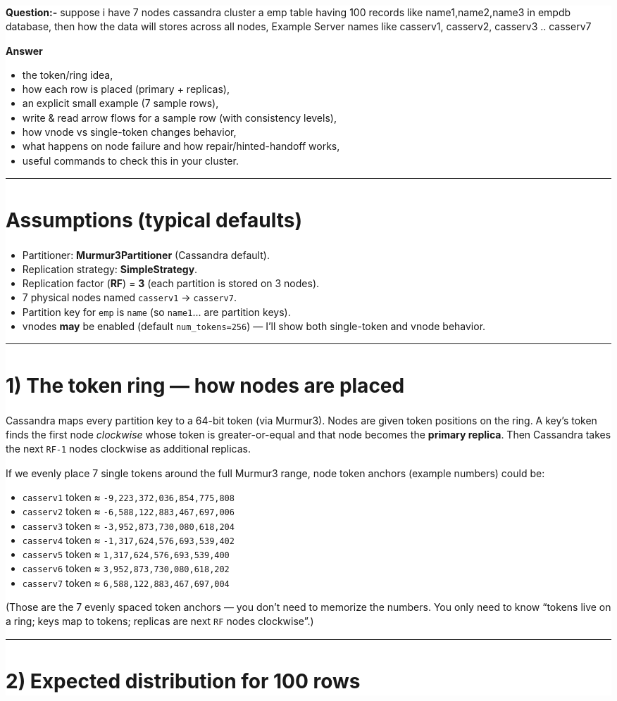**Question:-**
suppose i have 7 nodes cassandra cluster a emp table having 100 records like name1,name2,name3 in empdb database, then
how the data will stores across all nodes, Example Server names like casserv1, casserv2, casserv3 .. casserv7

**Answer**
* the token/ring idea,
* how each row is placed (primary + replicas),
* an explicit small example (7 sample rows),
* write & read arrow flows for a sample row (with consistency levels),
* how vnode vs single-token changes behavior,
* what happens on node failure and how repair/hinted-handoff works,
* useful commands to check this in your cluster.

---

# Assumptions (typical defaults)

* Partitioner: **Murmur3Partitioner** (Cassandra default).
* Replication strategy: **SimpleStrategy**.
* Replication factor (**RF**) = **3** (each partition is stored on 3 nodes).
* 7 physical nodes named `casserv1` → `casserv7`.
* Partition key for `emp` is `name` (so `name1`... are partition keys).
* vnodes **may** be enabled (default `num_tokens=256`) — I’ll show both single-token and vnode behavior.

---

# 1) The token ring — how nodes are placed

Cassandra maps every partition key to a 64-bit token (via Murmur3). Nodes are given token positions on the ring. A key’s token finds the first node *clockwise* whose token is greater-or-equal and that node becomes the **primary replica**. Then Cassandra takes the next `RF-1` nodes clockwise as additional replicas.

If we evenly place 7 single tokens around the full Murmur3 range, node token anchors (example numbers) could be:

* `casserv1` token ≈ `-9,223,372,036,854,775,808`
* `casserv2` token ≈ `-6,588,122,883,467,697,006`
* `casserv3` token ≈ `-3,952,873,730,080,618,204`
* `casserv4` token ≈ `-1,317,624,576,693,539,402`
* `casserv5` token ≈ `1,317,624,576,693,539,400`
* `casserv6` token ≈ `3,952,873,730,080,618,202`
* `casserv7` token ≈ `6,588,122,883,467,697,004`

(Those are the 7 evenly spaced token anchors — you don’t need to memorize the numbers. You only need to know “tokens live on a ring; keys map to tokens; replicas are next `RF` nodes clockwise”.)

---

# 2) Expected distribution for **100 rows**
